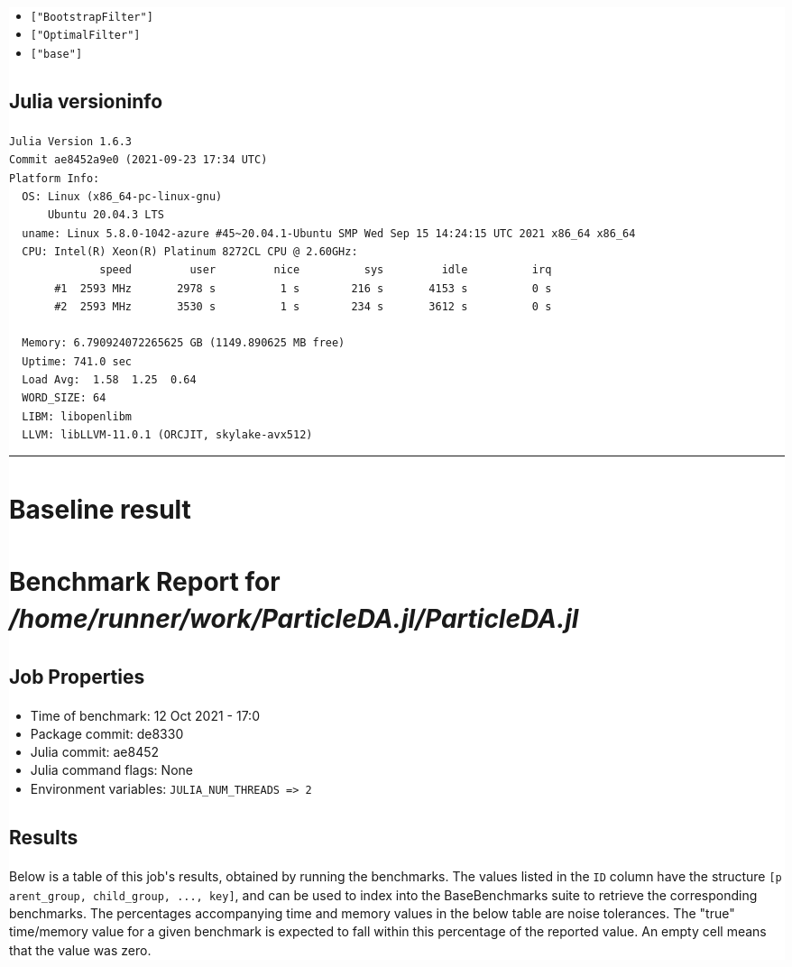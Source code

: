 - `["BootstrapFilter"]`
- `["OptimalFilter"]`
- `["base"]`

## Julia versioninfo
```
Julia Version 1.6.3
Commit ae8452a9e0 (2021-09-23 17:34 UTC)
Platform Info:
  OS: Linux (x86_64-pc-linux-gnu)
      Ubuntu 20.04.3 LTS
  uname: Linux 5.8.0-1042-azure #45~20.04.1-Ubuntu SMP Wed Sep 15 14:24:15 UTC 2021 x86_64 x86_64
  CPU: Intel(R) Xeon(R) Platinum 8272CL CPU @ 2.60GHz: 
              speed         user         nice          sys         idle          irq
       #1  2593 MHz       2978 s          1 s        216 s       4153 s          0 s
       #2  2593 MHz       3530 s          1 s        234 s       3612 s          0 s
       
  Memory: 6.790924072265625 GB (1149.890625 MB free)
  Uptime: 741.0 sec
  Load Avg:  1.58  1.25  0.64
  WORD_SIZE: 64
  LIBM: libopenlibm
  LLVM: libLLVM-11.0.1 (ORCJIT, skylake-avx512)
```

---
# Baseline result
# Benchmark Report for */home/runner/work/ParticleDA.jl/ParticleDA.jl*

## Job Properties
* Time of benchmark: 12 Oct 2021 - 17:0
* Package commit: de8330
* Julia commit: ae8452
* Julia command flags: None
* Environment variables: `JULIA_NUM_THREADS => 2`

## Results
Below is a table of this job's results, obtained by running the benchmarks.
The values listed in the `ID` column have the structure `[parent_group, child_group, ..., key]`, and can be used to
index into the BaseBenchmarks suite to retrieve the corresponding benchmarks.
The percentages accompanying time and memory values in the below table are noise tolerances. The "true"
time/memory value for a given benchmark is expected to fall within this percentage of the reported value.
An empty cell means that the value was zero.
